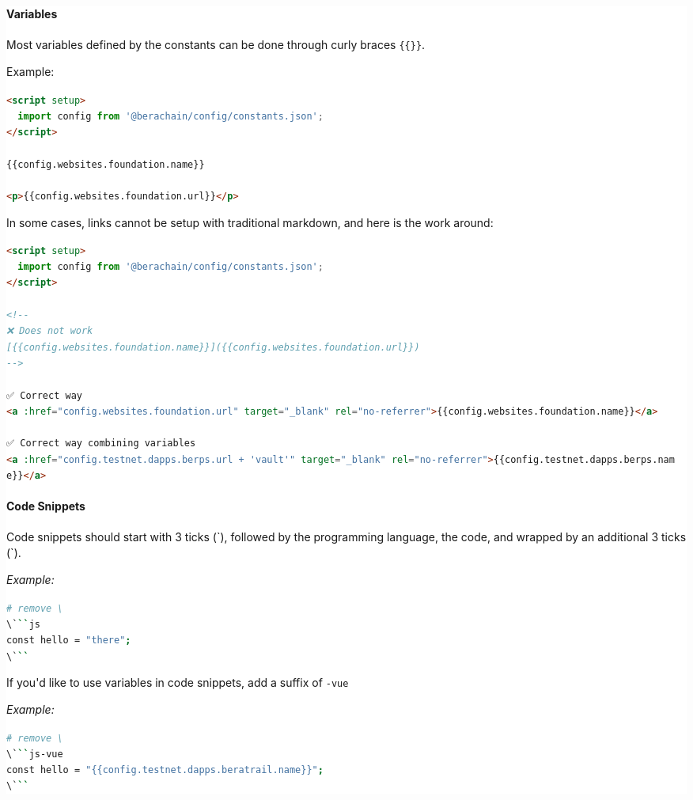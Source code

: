 #### Variables

Most variables defined by the constants can be done through curly braces `{{}}`.

Example:

```md
<script setup>
  import config from '@berachain/config/constants.json';
</script>

{{config.websites.foundation.name}}

<p>{{config.websites.foundation.url}}</p>
```

In some cases, links cannot be setup with traditional markdown, and here is the work around:

```md
<script setup>
  import config from '@berachain/config/constants.json';
</script>

<!--
❌ Does not work
[{{config.websites.foundation.name}}]({{config.websites.foundation.url}})
-->

✅ Correct way
<a :href="config.websites.foundation.url" target="_blank" rel="no-referrer">{{config.websites.foundation.name}}</a>

✅ Correct way combining variables
<a :href="config.testnet.dapps.berps.url + 'vault'" target="_blank" rel="no-referrer">{{config.testnet.dapps.berps.name}}</a>
```

#### Code Snippets

Code snippets should start with 3 ticks (\`), followed by the programming language, the code, and wrapped by an additional 3 ticks (\`).

_Example:_

````bash
# remove \
\```js
const hello = "there";
\```
````

If you'd like to use variables in code snippets, add a suffix of `-vue`

_Example:_

````bash
# remove \
\```js-vue
const hello = "{{config.testnet.dapps.beratrail.name}}";
\```
````
